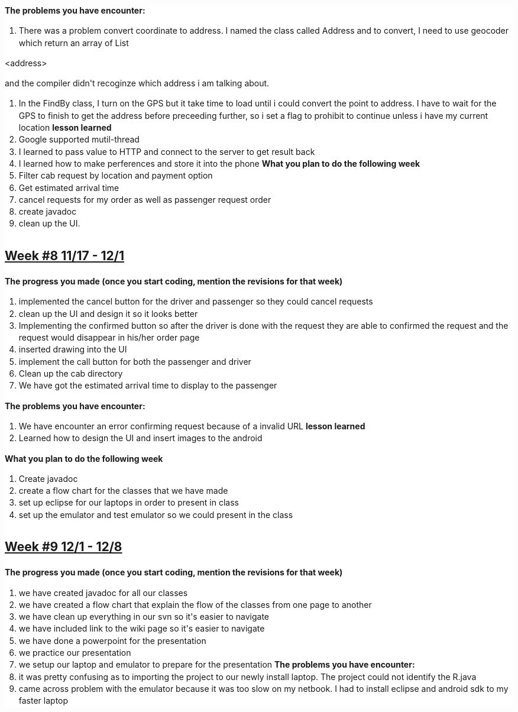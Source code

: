 **The problems you have encounter:**
  1. There was a problem convert coordinate to address. I named the class called Address and to convert, I need to use geocoder which return an array of List

&lt;address&gt;

 and the compiler didn't recoginze which address i am talking about.
  1. In the FindBy class, I turn on the GPS but it take time to load until i could convert the point to address. I have to wait for the GPS to finish to get the address before preceeding further, so i set a flag to prohibit to continue unless i have my current location
**lesson learned**
  1. Google supported mutil-thread
  1. I learned to pass value to HTTP and connect to the server to get result back
  1. I learned how to make perferences and store it into the phone
**What you plan to do the following week**
  1. Filter cab request by location and payment option
  1. Get estimated arrival time
  1. cancel requests for my order as well as passenger request order
  1. create javadoc
  1. clean up the UI.

## <u> Week #8 11/17 - 12/1 </u> ##
**The progress you made (once you start coding, mention the revisions for that week)**
  1. implemented the cancel button for the driver and passenger so they could cancel requests
  1. clean up the UI and design it so it looks better
  1. Implementing the confirmed button so after the driver is done with the request they are able to confirmed the request and the request would disappear in his/her order page
  1. inserted drawing into the UI
  1. implement the call button for both the passenger and driver
  1. Clean up the cab directory
  1. We have got the estimated arrival time to display to the passenger

**The problems you have encounter:**
  1. We have encounter an error confirming request because of a invalid URL
**lesson learned**
  1. Learned how to design the UI and insert images to the android

**What you plan to do the following week**
  1. Create javadoc
  1. create a flow chart for the classes that we have made
  1. set up eclipse for our laptops in order to present in class
  1. set up the emulator and test emulator so we could present in the class



## <u> Week #9 12/1 - 12/8 </u> ##
**The progress you made (once you start coding, mention the revisions for that week)**
  1. we have created javadoc for all our classes
  1. we have created a flow chart that explain the flow of the classes from one page to another
  1. we have clean up everything in our svn so it's easier to navigate
  1. we have included link to the wiki page so it's easier to navigate
  1. we have done a powerpoint for the presentation
  1. we practice our presentation
  1. we setup our laptop and emulator to prepare for the presentation
**The problems you have encounter:**
  1. it was pretty confusing as to importing the project to our newly install laptop. The project could not identify the R.java
  1. came across problem with the emulator because it was too slow on my netbook. I had to install eclipse and android sdk to my faster laptop
